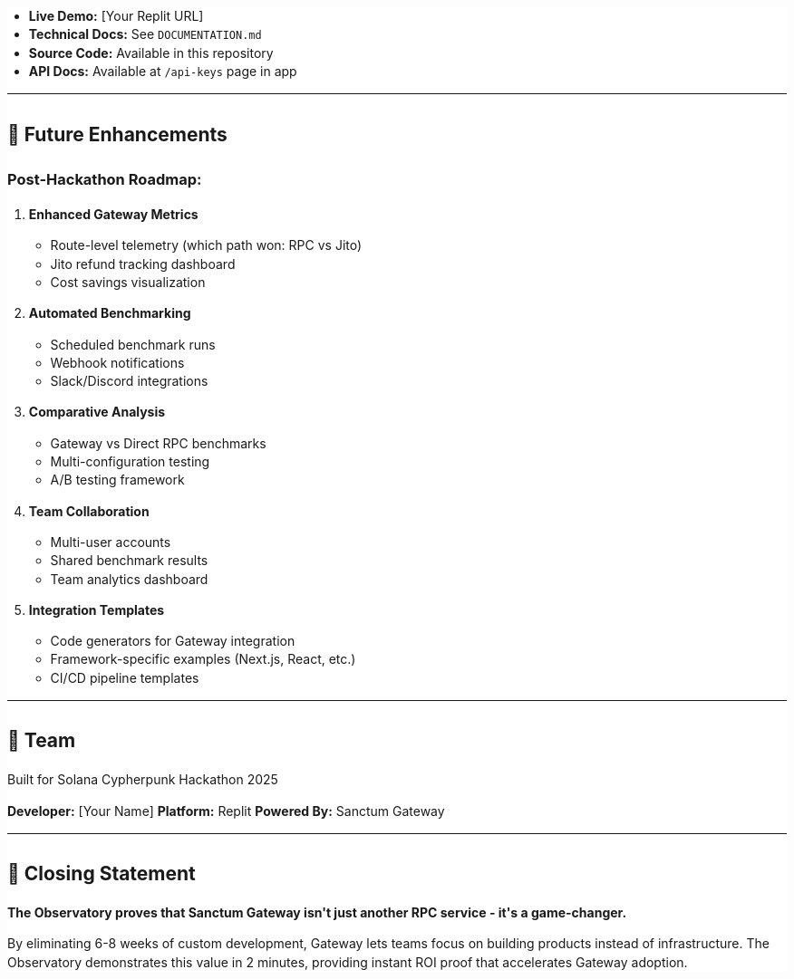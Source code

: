 - **Live Demo:** [Your Replit URL]
- **Technical Docs:** See `DOCUMENTATION.md`
- **Source Code:** Available in this repository
- **API Docs:** Available at `/api-keys` page in app

---

## 🚀 Future Enhancements

### Post-Hackathon Roadmap:

1. **Enhanced Gateway Metrics**
   - Route-level telemetry (which path won: RPC vs Jito)
   - Jito refund tracking dashboard
   - Cost savings visualization

2. **Automated Benchmarking**
   - Scheduled benchmark runs
   - Webhook notifications
   - Slack/Discord integrations

3. **Comparative Analysis**
   - Gateway vs Direct RPC benchmarks
   - Multi-configuration testing
   - A/B testing framework

4. **Team Collaboration**
   - Multi-user accounts
   - Shared benchmark results
   - Team analytics dashboard

5. **Integration Templates**
   - Code generators for Gateway integration
   - Framework-specific examples (Next.js, React, etc.)
   - CI/CD pipeline templates

---

## 👥 Team

Built for Solana Cypherpunk Hackathon 2025

**Developer:** [Your Name]
**Platform:** Replit
**Powered By:** Sanctum Gateway

---

## 💬 Closing Statement

**The Observatory proves that Sanctum Gateway isn't just another RPC service - it's a game-changer.**

By eliminating 6-8 weeks of custom development, Gateway lets teams focus on building products instead of infrastructure. The Observatory demonstrates this value in 2 minutes, providing instant ROI proof that accelerates Gateway adoption.
